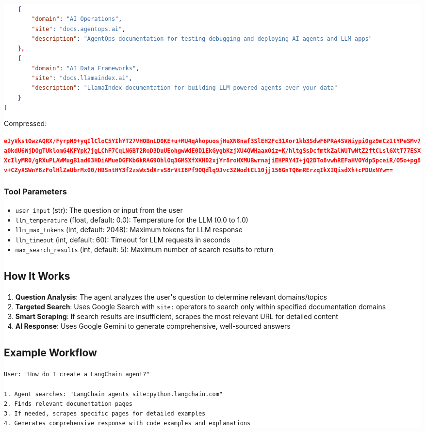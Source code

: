 ```json
    {
        "domain": "AI Operations",
        "site": "docs.agentops.ai",
        "description": "AgentOps documentation for testing debugging and deploying AI agents and LLM apps"
    },
    {
        "domain": "AI Data Frameworks",
        "site": "docs.llamaindex.ai",
        "description": "LlamaIndex documentation for building LLM-powered agents over your data"
    }
]
```

Compressed:

```json
eJyVkstOwzAQRX/FyrpN9+yqIlCloC5YIhYT27VHOBnLD0KE+u+MU4qAhopuosjHuXN8naf3SlEH2Fc31Xor1kb3SdwF6PRA4SVWiypi0gz9mCz1tYPeSMv7a0kdU6WjDOgTUklomG4KFYpk7jgLChF7CqLN6BT2RoD3DuUEohgwWdE0D1EkGygbKzjXU4QWHaaxOiz+K/hltgSsDcfmtkZalWUTwNtZ2ftCLslGXtT77ESXXcIlyMR0/gRXuPLAWMugB1ad63HDiAMueDGFKb6kRAG9OhlOq3GMSXfXKH02xjYr8roHXMUBwrnajiEHPRY4I+jQ2DTo8vwhREFaHVOYdp5pceiR/O5o+pg8v+CZyXSWnY8zFolHlZaUbrMx00/HBSntHY3f2zsWx5dXrvS8rVtI8Pf9OQdlq9Jvc3ZNodtCL10jj156GnTQ6mRErzqIkXIQisdXh+cPDUxNYw==
```


### Tool Parameters

- `user_input` (str): The question or input from the user
- `llm_temperature` (float, default: 0.0): Temperature for the LLM (0.0 to 1.0)
- `llm_max_tokens` (int, default: 2048): Maximum tokens for LLM response
- `llm_timeout` (int, default: 60): Timeout for LLM requests in seconds
- `max_search_results` (int, default: 5): Maximum number of search results to return

## How It Works

1. **Question Analysis**: The agent analyzes the user's question to determine relevant domains/topics
2. **Targeted Search**: Uses Google Search with `site:` operators to search only within specified documentation domains
3. **Smart Scraping**: If search results are insufficient, scrapes the most relevant URL for detailed content
4. **AI Response**: Uses Google Gemini to generate comprehensive, well-sourced answers

## Example Workflow

```
User: "How do I create a LangChain agent?"

1. Agent searches: "LangChain agents site:python.langchain.com"
2. Finds relevant documentation pages
3. If needed, scrapes specific pages for detailed examples
4. Generates comprehensive response with code examples and explanations
```
